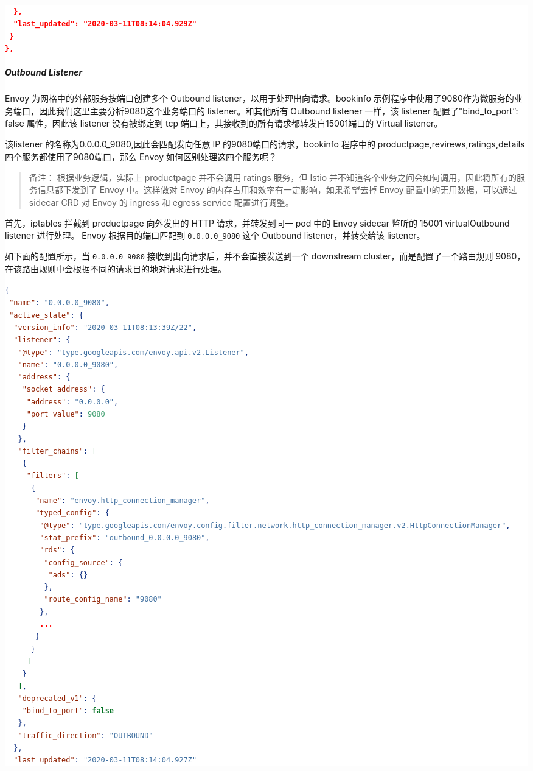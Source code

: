 ```json
  },
  "last_updated": "2020-03-11T08:14:04.929Z"
 }
},
```

##### Outbound Listener

Envoy 为网格中的外部服务按端口创建多个 Outbound listener，以用于处理出向请求。bookinfo 示例程序中使用了9080作为微服务的业务端口，因此我们这里主要分析9080这个业务端口的 listener。和其他所有 Outbound listener 一样，该 listener 配置了"bind_to_port”: false 属性，因此该 listener 没有被绑定到 tcp 端口上，其接收到的所有请求都转发自15001端口的 Virtual listener。

该listener 的名称为0.0.0.0_9080,因此会匹配发向任意 IP 的9080端口的请求，bookinfo 程序中的 productpage,revirews,ratings,details 四个服务都使用了9080端口，那么 Envoy 如何区别处理这四个服务呢？
> 备注： 根据业务逻辑，实际上 productpage 并不会调用 ratings 服务，但 Istio 并不知道各个业务之间会如何调用，因此将所有的服务信息都下发到了 Envoy 中。这样做对 Envoy 的内存占用和效率有一定影响，如果希望去掉 Envoy 配置中的无用数据，可以通过 sidecar CRD 对 Envoy 的 ingress 和 egress service 配置进行调整。


首先，iptables 拦截到 productpage 向外发出的 HTTP 请求，并转发到同一 pod 中的 Envoy sidecar 监听的 15001 virtualOutbound listener 进行处理。 Envoy 根据目的端口匹配到 `0.0.0.0_9080` 这个 Outbound listener，并转交给该 listener。

如下面的配置所示，当 `0.0.0.0_9080` 接收到出向请求后，并不会直接发送到一个 downstream cluster，而是配置了一个路由规则 9080，在该路由规则中会根据不同的请求目的地对请求进行处理。

```json
{
 "name": "0.0.0.0_9080",
 "active_state": {
  "version_info": "2020-03-11T08:13:39Z/22",
  "listener": {
   "@type": "type.googleapis.com/envoy.api.v2.Listener",
   "name": "0.0.0.0_9080",
   "address": {
    "socket_address": {
     "address": "0.0.0.0",
     "port_value": 9080
    }
   },
   "filter_chains": [
    {
     "filters": [
      {
       "name": "envoy.http_connection_manager",
       "typed_config": {
        "@type": "type.googleapis.com/envoy.config.filter.network.http_connection_manager.v2.HttpConnectionManager",
        "stat_prefix": "outbound_0.0.0.0_9080",
        "rds": {
         "config_source": {
          "ads": {}
         },
         "route_config_name": "9080"
        },
        ...
       }
      }
     ]
    }
   ],
   "deprecated_v1": {
    "bind_to_port": false
   },
   "traffic_direction": "OUTBOUND"
  },
  "last_updated": "2020-03-11T08:14:04.927Z"
```
